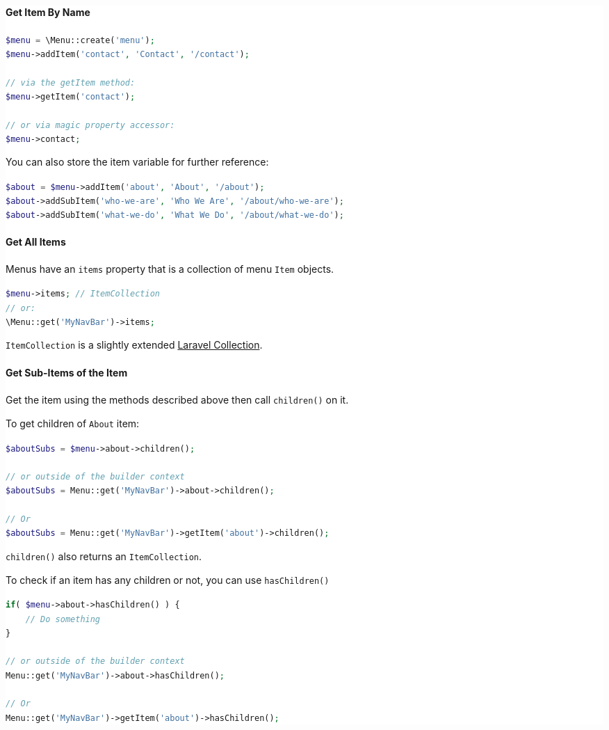 #### Get Item By Name

```php
$menu = \Menu::create('menu');
$menu->addItem('contact', 'Contact', '/contact');

// via the getItem method:
$menu->getItem('contact');

// or via magic property accessor:
$menu->contact;
```

You can also store the item variable for further reference:

```php
$about = $menu->addItem('about', 'About', '/about');
$about->addSubItem('who-we-are', 'Who We Are', '/about/who-we-are');
$about->addSubItem('what-we-do', 'What We Do', '/about/what-we-do');
```

#### Get All Items

Menus have an `items` property that is a collection of menu `Item` objects.

```php
$menu->items; // ItemCollection
// or:
\Menu::get('MyNavBar')->items;
```

`ItemCollection` is a slightly extended [Laravel Collection](https://laravel.com/docs/master/collections).

#### Get Sub-Items of the Item

Get the item using the methods described above then call `children()` on it.

To get children of `About` item:

```php
$aboutSubs = $menu->about->children();

// or outside of the builder context
$aboutSubs = Menu::get('MyNavBar')->about->children();

// Or
$aboutSubs = Menu::get('MyNavBar')->getItem('about')->children();
```

`children()` also returns an `ItemCollection`.

To check if an item has any children or not, you can use `hasChildren()`

```php
if( $menu->about->hasChildren() ) {
    // Do something
}

// or outside of the builder context
Menu::get('MyNavBar')->about->hasChildren();

// Or
Menu::get('MyNavBar')->getItem('about')->hasChildren();
```
